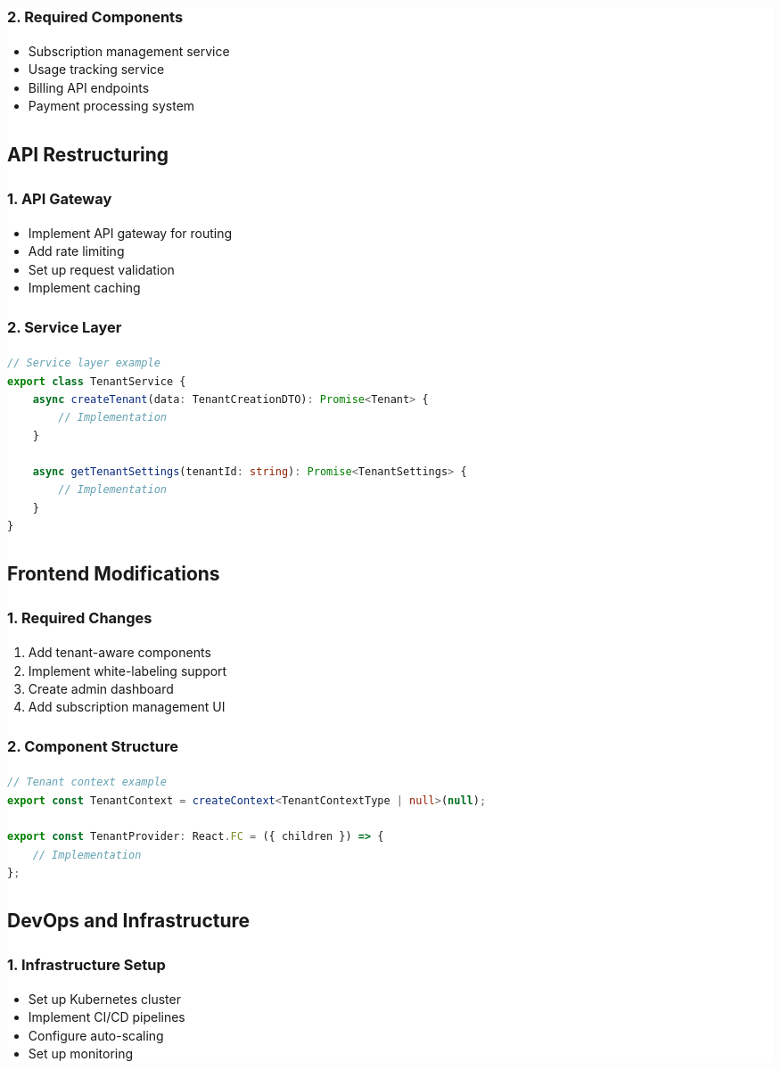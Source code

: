 ### 2. Required Components
- Subscription management service
- Usage tracking service
- Billing API endpoints
- Payment processing system

## API Restructuring

### 1. API Gateway
- Implement API gateway for routing
- Add rate limiting
- Set up request validation
- Implement caching

### 2. Service Layer
```typescript
// Service layer example
export class TenantService {
    async createTenant(data: TenantCreationDTO): Promise<Tenant> {
        // Implementation
    }
    
    async getTenantSettings(tenantId: string): Promise<TenantSettings> {
        // Implementation
    }
}
```

## Frontend Modifications

### 1. Required Changes
1. Add tenant-aware components
2. Implement white-labeling support
3. Create admin dashboard
4. Add subscription management UI

### 2. Component Structure
```typescript
// Tenant context example
export const TenantContext = createContext<TenantContextType | null>(null);

export const TenantProvider: React.FC = ({ children }) => {
    // Implementation
};
```

## DevOps and Infrastructure

### 1. Infrastructure Setup
- Set up Kubernetes cluster
- Implement CI/CD pipelines
- Configure auto-scaling
- Set up monitoring
